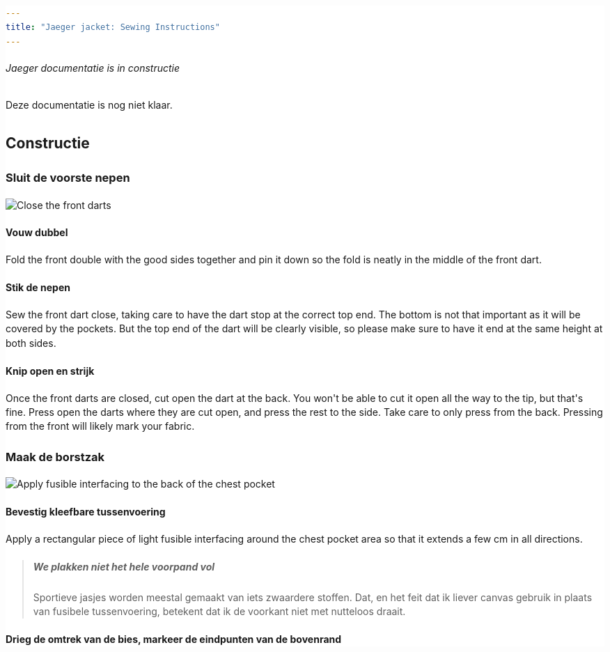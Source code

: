```yaml
---
title: "Jaeger jacket: Sewing Instructions"
---
```


<Note>

###### Jaeger documentatie is in constructie

Deze documentatie is nog niet klaar.

</Note>

## Constructie

### Sluit de voorste nepen

![Close the front darts](closeFrontDarts.svg)

#### Vouw dubbel

Fold the front double with the good sides together and pin it down so the fold is neatly in the middle of the front dart.

#### Stik de nepen

Sew the front dart close, taking care to have the dart stop at the correct top end. The bottom is not that important as it will be covered by the pockets. But the top end of the dart will be clearly visible, so please make sure to have it end at the same height at both sides.

#### Knip open en strijk

Once the front darts are closed, cut open the dart at the back. You won't be able to cut it open all the way to the tip, but that's fine. Press open the darts where they are cut open, and press the rest to the side. Take care to only press from the back. Pressing from the front will likely mark your fabric.

### Maak de borstzak

![Apply fusible interfacing to the back of the chest pocket](basteChestPocket.svg)

#### Bevestig kleefbare tussenvoering

Apply a rectangular piece of light fusible interfacing around the chest pocket area so that it extends a few cm in all directions.

> ##### We plakken niet het hele voorpand vol
> 
> Sportieve jasjes worden meestal gemaakt van iets zwaardere stoffen. Dat, en het feit dat ik liever canvas gebruik in plaats van fusibele tussenvoering, betekent dat ik de voorkant niet met nutteloos draait.

#### Drieg de omtrek van de bies, markeer de eindpunten van de bovenrand
